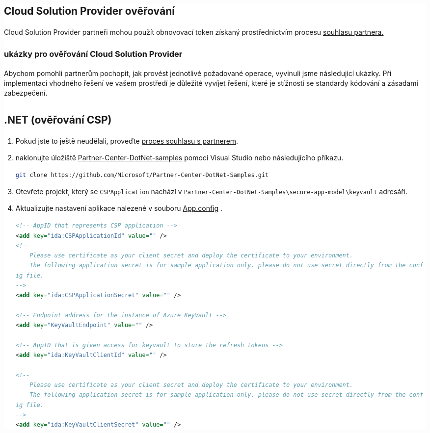 ## <a name="cloud-solution-provider-authentication"></a>Cloud Solution Provider ověřování

Cloud Solution Provider partneři mohou použít obnovovací token získaný prostřednictvím procesu [souhlasu partnera.](#partner-consent)

### <a name="samples-for-cloud-solution-provider-authentication"></a>ukázky pro ověřování Cloud Solution Provider

Abychom pomohli partnerům pochopit, jak provést jednotlivé požadované operace, vyvinuli jsme následující ukázky. Při implementaci vhodného řešení ve vašem prostředí je důležité vyvíjet řešení, které je stížností se standardy kódování a zásadami zabezpečení.

## <a name="net-csp-authentication"></a>.NET (ověřování CSP)

1. Pokud jste to ještě neudělali, proveďte [proces souhlasu s partnerem](#partner-consent).

2. naklonujte úložiště [Partner-Center-DotNet-samples](https://github.com/Microsoft/Partner-Center-DotNet-Samples) pomocí Visual Studio nebo následujícího příkazu.

    ```bash
    git clone https://github.com/Microsoft/Partner-Center-DotNet-Samples.git
    ```

3. Otevřete projekt, který se `CSPApplication` nachází v `Partner-Center-DotNet-Samples\secure-app-model\keyvault` adresáři.

4. Aktualizujte nastavení aplikace nalezené v souboru [App.config](https://github.com/Microsoft/Partner-Center-DotNet-Samples/blob/master/secure-app-model/keyvault/CSPApplication/App.config) .

    ```xml
    <!-- AppID that represents CSP application -->
    <add key="ida:CSPApplicationId" value="" />
    <!--
        Please use certificate as your client secret and deploy the certificate to your environment.
        The following application secret is for sample application only. please do not use secret directly from the config file.
    -->
    <add key="ida:CSPApplicationSecret" value="" />

    <!-- Endpoint address for the instance of Azure KeyVault -->
    <add key="KeyVaultEndpoint" value="" />

    <!-- AppID that is given access for keyvault to store the refresh tokens -->
    <add key="ida:KeyVaultClientId" value="" />

    <!--
        Please use certificate as your client secret and deploy the certificate to your environment.
        The following application secret is for sample application only. please do not use secret directly from the config file.
    -->
    <add key="ida:KeyVaultClientSecret" value="" />
    ```
